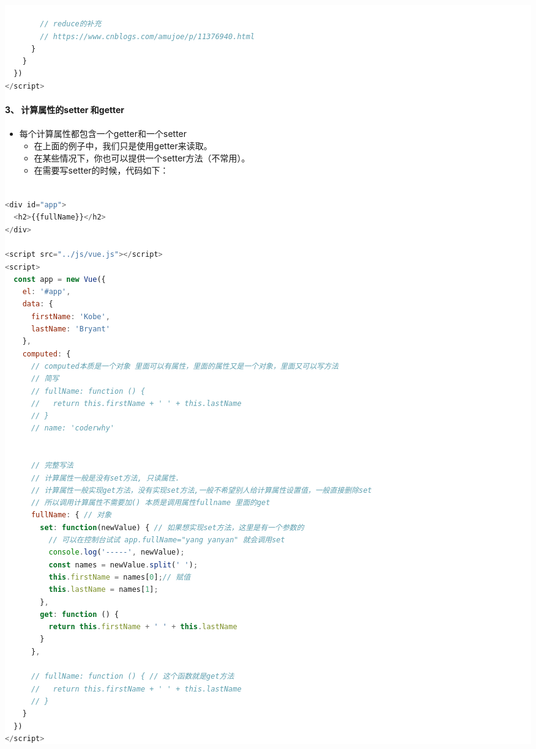 ```js
 
        // reduce的补充
        // https://www.cnblogs.com/amujoe/p/11376940.html
      }
    }
  })
</script>
```



#### 3、 计算属性的setter 和getter

- 每个计算属性都包含一个getter和一个setter
  - 在上面的例子中，我们只是使用getter来读取。
  - 在某些情况下，你也可以提供一个setter方法（不常用）。
  - 在需要写setter的时候，代码如下：

```js
 
<div id="app">
  <h2>{{fullName}}</h2>
</div>
 
<script src="../js/vue.js"></script>
<script>
  const app = new Vue({
    el: '#app',
    data: {
      firstName: 'Kobe',
      lastName: 'Bryant'
    },
    computed: {
      // computed本质是一个对象 里面可以有属性，里面的属性又是一个对象，里面又可以写方法
      // 简写
      // fullName: function () { 
      //   return this.firstName + ' ' + this.lastName
      // }
      // name: 'coderwhy'
 
 
      // 完整写法
      // 计算属性一般是没有set方法, 只读属性.
      // 计算属性一般实现get方法，没有实现set方法,一般不希望别人给计算属性设置值，一般直接删除set
      // 所以调用计算属性不需要加() 本质是调用属性fullname 里面的get
      fullName: { // 对象
        set: function(newValue) { // 如果想实现set方法，这里是有一个参数的
          // 可以在控制台试试 app.fullName="yang yanyan" 就会调用set
          console.log('-----', newValue);
          const names = newValue.split(' ');
          this.firstName = names[0];// 赋值
          this.lastName = names[1];
        },
        get: function () {
          return this.firstName + ' ' + this.lastName
        }
      },
 
      // fullName: function () { // 这个函数就是get方法
      //   return this.firstName + ' ' + this.lastName
      // }
    }
  })
</script>
```
